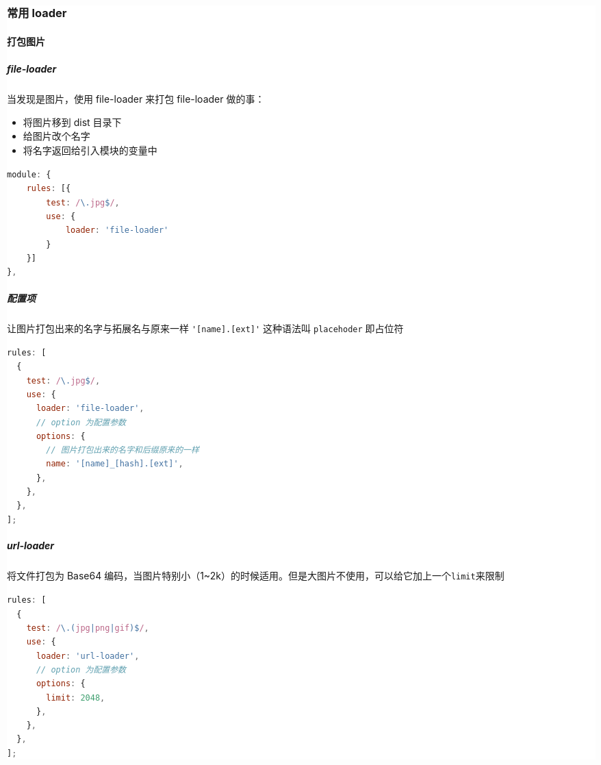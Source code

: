 ### 常用 loader

#### 打包图片

##### file-loader

当发现是图片，使用 file-loader 来打包 file-loader 做的事：

- 将图片移到 dist 目录下
- 给图片改个名字
- 将名字返回给引入模块的变量中

```js
module: {
    rules: [{
        test: /\.jpg$/,
        use: {
            loader: 'file-loader'
        }
    }]
},
```

##### 配置项

让图片打包出来的名字与拓展名与原来一样 `'[name].[ext]'` 这种语法叫 `placehoder` 即占位符

```js
rules: [
  {
    test: /\.jpg$/,
    use: {
      loader: 'file-loader',
      // option 为配置参数
      options: {
        // 图片打包出来的名字和后缀原来的一样
        name: '[name]_[hash].[ext]',
      },
    },
  },
];
```

##### url-loader

将文件打包为 Base64 编码，当图片特别小（1~2k）的时候适用。但是大图片不使用，可以给它加上一个`limit`来限制

```js
rules: [
  {
    test: /\.(jpg|png|gif)$/,
    use: {
      loader: 'url-loader',
      // option 为配置参数
      options: {
        limit: 2048,
      },
    },
  },
];
```
